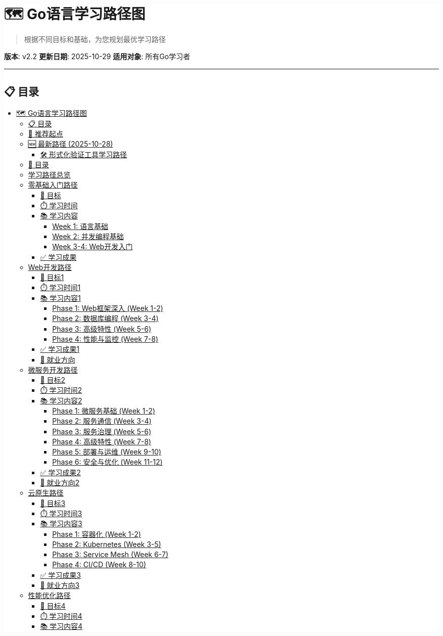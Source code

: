 # 🗺️ Go语言学习路径图

> 根据不同目标和基础，为您规划最优学习路径

**版本**: v2.2
**更新日期**: 2025-10-29
**适用对象**: 所有Go学习者

---

## 📋 目录

- [🗺️ Go语言学习路径图](#️-go语言学习路径图)
  - [📋 目录](#-目录)
  - [🎯 推荐起点](#-推荐起点)
  - [🆕 最新路径 (2025-10-28)](#-最新路径-2025-10-28)
    - [🛠️ 形式化验证工具学习路径](#️-形式化验证工具学习路径)
  - [📑 目录](#-目录-1)
  - [学习路径总览](#学习路径总览)
  - [零基础入门路径](#零基础入门路径)
    - [🎯 目标](#-目标)
    - [⏱️ 学习时间](#️-学习时间)
    - [📚 学习内容](#-学习内容)
      - [Week 1: 语言基础](#week-1-语言基础)
      - [Week 2: 并发编程基础](#week-2-并发编程基础)
      - [Week 3-4: Web开发入门](#week-3-4-web开发入门)
    - [✅ 学习成果](#-学习成果)
  - [Web开发路径](#web开发路径)
    - [🎯 目标1](#-目标1)
    - [⏱️ 学习时间1](#️-学习时间1)
    - [📚 学习内容1](#-学习内容1)
      - [Phase 1: Web框架深入 (Week 1-2)](#phase-1-web框架深入-week-1-2)
      - [Phase 2: 数据库编程 (Week 3-4)](#phase-2-数据库编程-week-3-4)
      - [Phase 3: 高级特性 (Week 5-6)](#phase-3-高级特性-week-5-6)
      - [Phase 4: 性能与监控 (Week 7-8)](#phase-4-性能与监控-week-7-8)
    - [✅ 学习成果1](#-学习成果1)
    - [💼 就业方向](#-就业方向)
  - [微服务开发路径](#微服务开发路径)
    - [🎯 目标2](#-目标2)
    - [⏱️ 学习时间2](#️-学习时间2)
    - [📚 学习内容2](#-学习内容2)
      - [Phase 1: 微服务基础 (Week 1-2)](#phase-1-微服务基础-week-1-2)
      - [Phase 2: 服务通信 (Week 3-4)](#phase-2-服务通信-week-3-4)
      - [Phase 3: 服务治理 (Week 5-6)](#phase-3-服务治理-week-5-6)
      - [Phase 4: 高级特性 (Week 7-8)](#phase-4-高级特性-week-7-8)
      - [Phase 5: 部署与运维 (Week 9-10)](#phase-5-部署与运维-week-9-10)
      - [Phase 6: 安全与优化 (Week 11-12)](#phase-6-安全与优化-week-11-12)
    - [✅ 学习成果2](#-学习成果2)
    - [💼 就业方向2](#-就业方向2)
  - [云原生路径](#云原生路径)
    - [🎯 目标3](#-目标3)
    - [⏱️ 学习时间3](#️-学习时间3)
    - [📚 学习内容3](#-学习内容3)
      - [Phase 1: 容器化 (Week 1-2)](#phase-1-容器化-week-1-2)
      - [Phase 2: Kubernetes (Week 3-5)](#phase-2-kubernetes-week-3-5)
      - [Phase 3: Service Mesh (Week 6-7)](#phase-3-service-mesh-week-6-7)
      - [Phase 4: CI/CD (Week 8-10)](#phase-4-cicd-week-8-10)
    - [✅ 学习成果3](#-学习成果3)
    - [💼 就业方向3](#-就业方向3)
  - [性能优化路径](#性能优化路径)
    - [🎯 目标4](#-目标4)
    - [⏱️ 学习时间4](#️-学习时间4)
    - [📚 学习内容4](#-学习内容4)